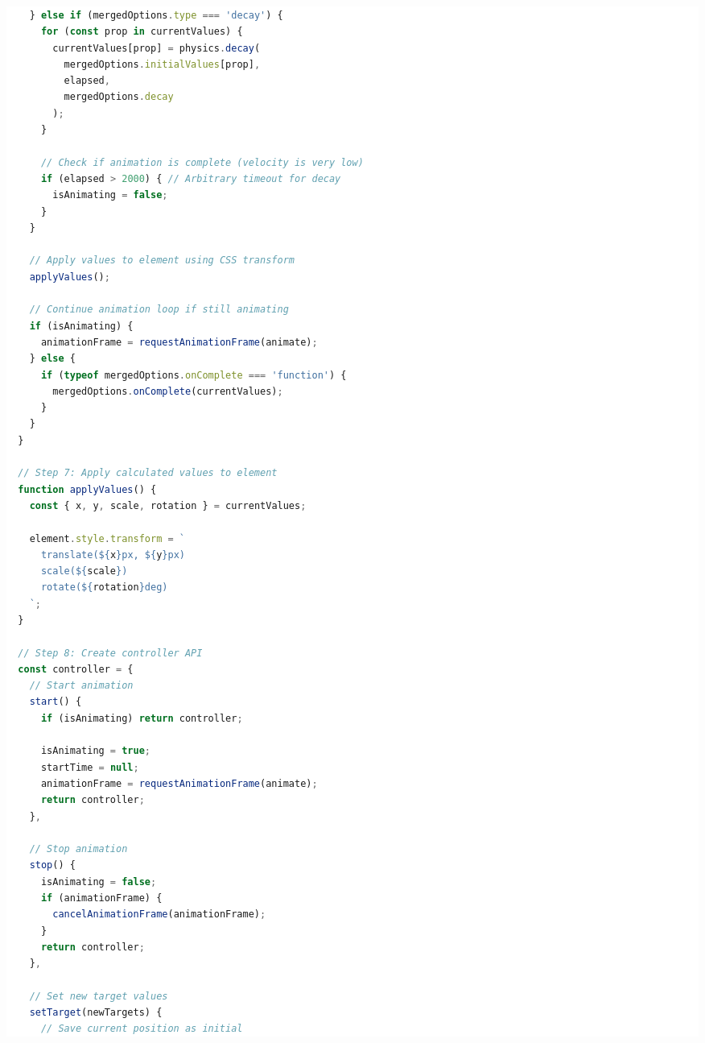 ```javascript
    } else if (mergedOptions.type === 'decay') {
      for (const prop in currentValues) {
        currentValues[prop] = physics.decay(
          mergedOptions.initialValues[prop],
          elapsed,
          mergedOptions.decay
        );
      }

      // Check if animation is complete (velocity is very low)
      if (elapsed > 2000) { // Arbitrary timeout for decay
        isAnimating = false;
      }
    }

    // Apply values to element using CSS transform
    applyValues();

    // Continue animation loop if still animating
    if (isAnimating) {
      animationFrame = requestAnimationFrame(animate);
    } else {
      if (typeof mergedOptions.onComplete === 'function') {
        mergedOptions.onComplete(currentValues);
      }
    }
  }

  // Step 7: Apply calculated values to element
  function applyValues() {
    const { x, y, scale, rotation } = currentValues;

    element.style.transform = `
      translate(${x}px, ${y}px)
      scale(${scale})
      rotate(${rotation}deg)
    `;
  }

  // Step 8: Create controller API
  const controller = {
    // Start animation
    start() {
      if (isAnimating) return controller;

      isAnimating = true;
      startTime = null;
      animationFrame = requestAnimationFrame(animate);
      return controller;
    },

    // Stop animation
    stop() {
      isAnimating = false;
      if (animationFrame) {
        cancelAnimationFrame(animationFrame);
      }
      return controller;
    },

    // Set new target values
    setTarget(newTargets) {
      // Save current position as initial
```